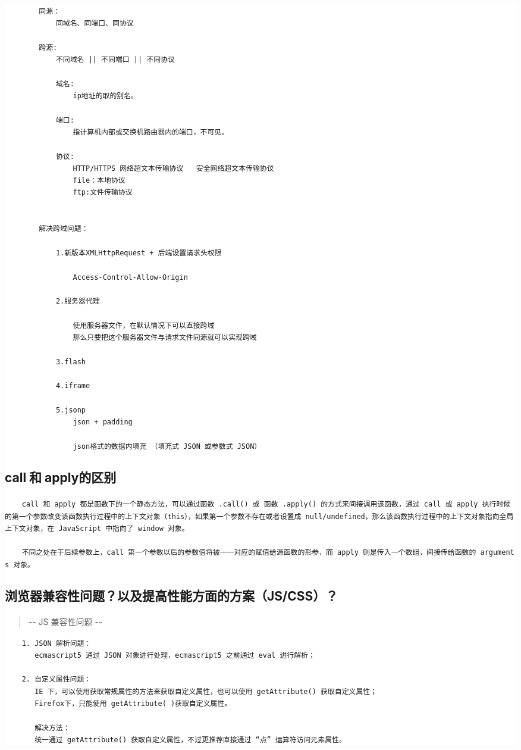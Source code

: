 			同源：
				同域名、同端口、同协议
				
			跨源:
				不同域名 || 不同端口 || 不同协议
				
				域名:
					ip地址的取的别名。
					
				端口:
					指计算机内部或交换机路由器内的端口，不可见。
					
				协议:
					HTTP/HTTPS 网络超文本传输协议   安全网络超文本传输协议
					file：本地协议
					ftp:文件传输协议
		
			
			解决跨域问题：
				
				1.新版本XMLHttpRequest + 后端设置请求头权限
					
					Access-Control-Allow-Origin
					
				2.服务器代理
					
					使用服务器文件，在默认情况下可以直接跨域
					那么只要把这个服务器文件与请求文件同源就可以实现跨域
				
				3.flash
				
				4.iframe
				
				5.jsonp
					json + padding
					
					json格式的数据内填充 （填充式 JSON 或参数式 JSON）

##	call 和 apply的区别
        call 和 apply 都是函数下的一个静态方法，可以通过函数 .call() 或 函数 .apply() 的方式来间接调用该函数，通过 call 或 apply 执行时候的第一个参数改变该函数执行过程中的上下文对象（this），如果第一个参数不存在或者设置成 null/undefined，那么该函数执行过程中的上下文对象指向全局上下文对象，在 JavaScript 中指向了 window 对象。
        
        不同之处在于后续参数上，call 第一个参数以后的参数值将被一一对应的赋值给源函数的形参，而 apply 则是传入一个数组，间接传给函数的 arguments 对象。

## 浏览器兼容性问题？以及提高性能方面的方案（JS/CSS）？

> -- JS 兼容性问题 --

        1. JSON 解析问题：
           ecmascript5 通过 JSON 对象进行处理，ecmascript5 之前通过 eval 进行解析；
        
        2. 自定义属性问题：
           IE 下，可以使用获取常规属性的方法来获取自定义属性，也可以使用 getAttribute() 获取自定义属性；
           Firefox下，只能使用 getAttribute( )获取自定义属性。
           
           解决方法：
           统一通过 getAttribute() 获取自定义属性，不过更推荐直接通过 “点” 运算符访问元素属性。
        